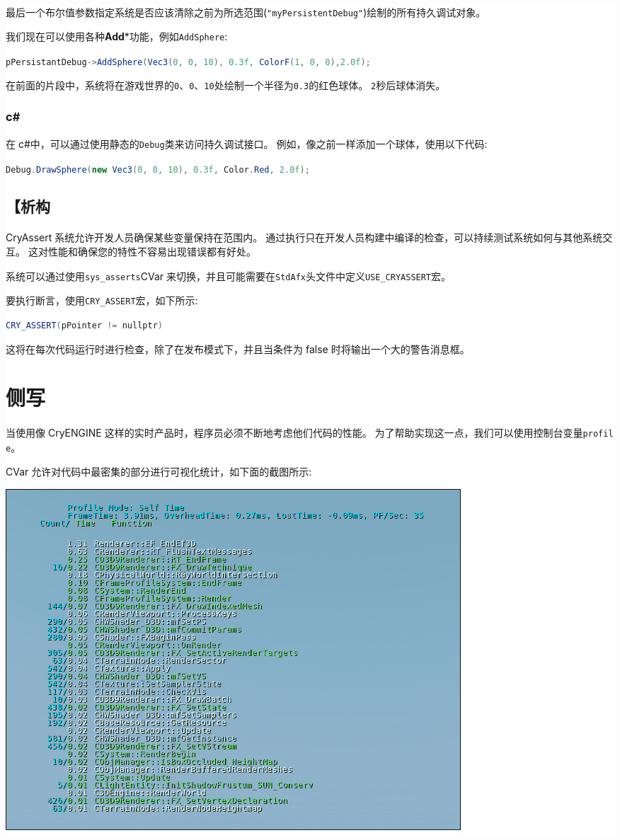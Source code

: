 最后一个布尔值参数指定系统是否应该清除之前为所选范围(`"myPersistentDebug"`)绘制的所有持久调试对象。

我们现在可以使用各种**Add***功能，例如`AddSphere`:

```cs
pPersistantDebug->AddSphere(Vec3(0, 0, 10), 0.3f, ColorF(1, 0, 0),2.0f);
```

在前面的片段中，系统将在游戏世界的`0`、`0`、`10`处绘制一个半径为`0.3`的红色球体。 `2`秒后球体消失。

### c#

在 c#中，可以通过使用静态的`Debug`类来访问持久调试接口。 例如，像之前一样添加一个球体，使用以下代码:

```cs
Debug.DrawSphere(new Vec3(0, 0, 10), 0.3f, Color.Red, 2.0f);
```

## 【析构

CryAssert 系统允许开发人员确保某些变量保持在范围内。 通过执行只在开发人员构建中编译的检查，可以持续测试系统如何与其他系统交互。 这对性能和确保您的特性不容易出现错误都有好处。

系统可以通过使用`sys_asserts`CVar 来切换，并且可能需要在`StdAfx`头文件中定义`USE_CRYASSERT`宏。

要执行断言，使用`CRY_ASSERT`宏，如下所示:

```cs
CRY_ASSERT(pPointer != nullptr)
```

这将在每次代码运行时进行检查，除了在发布模式下，并且当条件为 false 时将输出一个大的警告消息框。

# 侧写

当使用像 CryENGINE 这样的实时产品时，程序员必须不断地考虑他们代码的性能。 为了帮助实现这一点，我们可以使用控制台变量`profile`。

CVar 允许对代码中最密集的部分进行可视化统计，如下面的截图所示:

![Profiling](img/5909_12_03.jpg)
